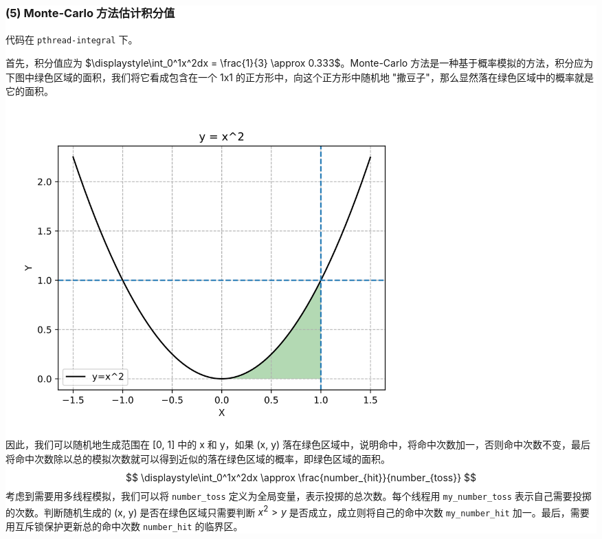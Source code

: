 ### (5) Monte-Carlo 方法估计积分值

代码在 `pthread-integral` 下。

首先，积分值应为 $\displaystyle\int_0^1x^2dx = \frac{1}{3} \approx 0.333$。Monte-Carlo 方法是一种基于概率模拟的方法，积分应为下图中绿色区域的面积，我们将它看成包含在一个 1x1 的正方形中，向这个正方形中随机地 "撒豆子"，那么显然落在绿色区域中的概率就是它的面积。

<img src="images/y=x^2.svg" style="zoom: 60%;" />

因此，我们可以随机地生成范围在 [0, 1] 中的 x 和 y，如果 (x, y) 落在绿色区域中，说明命中，将命中次数加一，否则命中次数不变，最后将命中次数除以总的模拟次数就可以得到近似的落在绿色区域的概率，即绿色区域的面积。
$$
\displaystyle\int_0^1x^2dx \approx \frac{number_{hit}}{number_{toss}}
$$
考虑到需要用多线程模拟，我们可以将 `number_toss` 定义为全局变量，表示投掷的总次数。每个线程用 `my_number_toss` 表示自己需要投掷的次数。判断随机生成的 (x, y) 是否在绿色区域只需要判断 $x^2 > y$ 是否成立，成立则将自己的命中次数 `my_number_hit` 加一。最后，需要用互斥锁保护更新总的命中次数 `number_hit` 的临界区。
